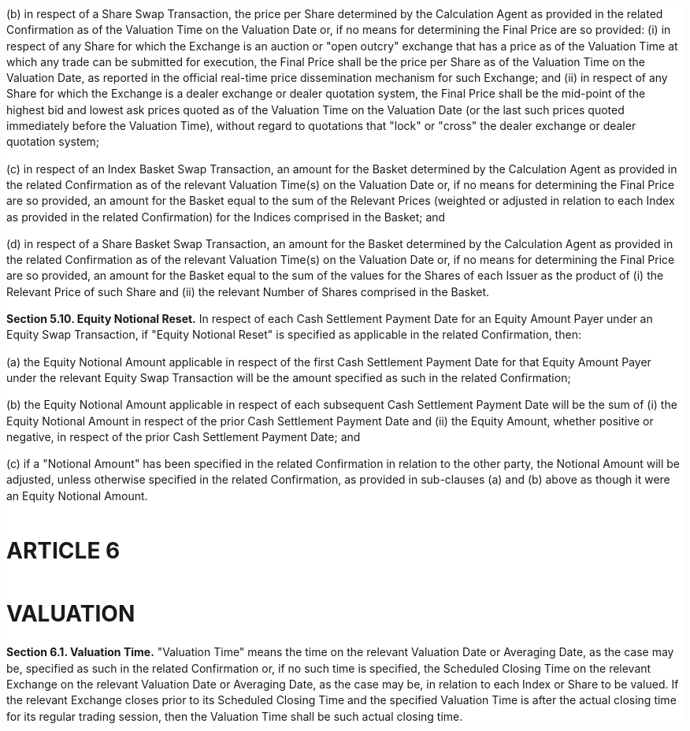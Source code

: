 (b) in respect of a Share Swap Transaction, the price per Share determined by the Calculation Agent as provided in the related Confirmation as of the Valuation Time on the Valuation Date or, if no means for determining the Final Price are so provided: (i) in respect of any Share for which the Exchange is an auction or "open outcry" exchange that has a price as of the Valuation Time at which any trade can be submitted for execution, the Final Price shall be the price per Share as of the Valuation Time on the Valuation Date, as reported in the official real-time price dissemination mechanism for such Exchange; and (ii) in respect of any Share for which the Exchange is a dealer exchange or dealer quotation system, the Final Price shall be the mid-point of the highest bid and lowest ask prices quoted as of the Valuation Time on the Valuation Date (or the last such prices quoted immediately before the Valuation Time), without regard to quotations that "lock" or "cross" the dealer exchange or dealer quotation system;

(c) in respect of an Index Basket Swap Transaction, an amount for the Basket determined by the Calculation Agent as provided in the related Confirmation as of the relevant Valuation Time(s) on the Valuation Date or, if no means for determining the Final Price are so provided, an amount for the Basket equal to the sum of the Relevant Prices (weighted or adjusted in relation to each Index as provided in the related Confirmation) for the Indices comprised in the Basket; and

(d) in respect of a Share Basket Swap Transaction, an amount for the Basket determined by the Calculation Agent as provided in the related Confirmation as of the relevant Valuation Time(s) on the Valuation Date or, if no means for determining the Final Price are so provided, an amount for the Basket equal to the sum of the values for the Shares of each Issuer as the product of (i) the Relevant Price of such Share and (ii) the relevant Number of Shares comprised in the Basket.

**Section 5.10. Equity Notional Reset.** In respect of each Cash Settlement Payment Date for an Equity Amount Payer under an Equity Swap Transaction, if "Equity Notional Reset" is specified as applicable in the related Confirmation, then:

 (a) the Equity Notional Amount applicable in respect of the first Cash Settlement Payment Date for that Equity Amount Payer under the relevant Equity Swap Transaction will be the amount specified as such in the related Confirmation;

 (b) the Equity Notional Amount applicable in respect of each subsequent Cash Settlement Payment Date will be the sum of (i) the Equity Notional Amount in respect of the prior Cash Settlement Payment Date and (ii) the Equity Amount, whether positive or negative, in respect of the prior Cash Settlement Payment Date; and

 (c) if a "Notional Amount" has been specified in the related Confirmation in relation to the other party, the Notional Amount will be adjusted, unless otherwise specified in the related Confirmation, as provided in sub-clauses (a) and (b) above as though it were an Equity Notional Amount.

# **ARTICLE 6**

# VALUATION

**Section 6.1. Valuation Time.** "Valuation Time" means the time on the relevant Valuation Date or Averaging Date, as the case may be, specified as such in the related Confirmation or, if no such time is specified, the Scheduled Closing Time on the relevant Exchange on the relevant Valuation Date or Averaging Date, as the case may be, in relation to each Index or Share to be valued. If the relevant Exchange closes prior to its Scheduled Closing Time and the specified Valuation Time is after the actual closing time for its regular trading session, then the Valuation Time shall be such actual closing time.
